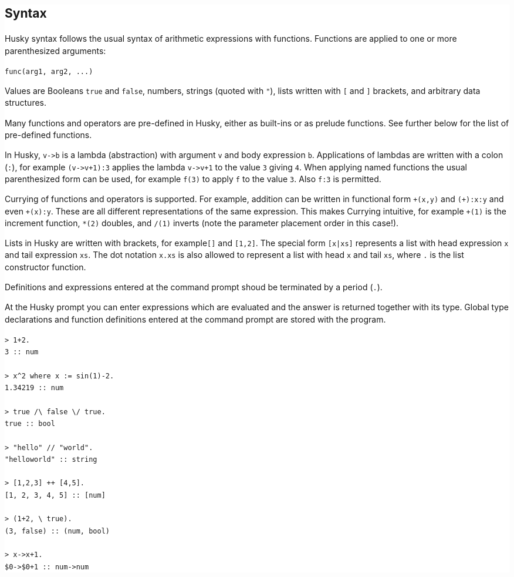 Syntax
------

Husky syntax follows the usual syntax of arithmetic expressions with functions.
Functions are applied to one or more parenthesized arguments:

    func(arg1, arg2, ...)

Values are Booleans `true` and `false`, numbers, strings (quoted with `"`),
lists written with `[` and `]` brackets, and arbitrary data structures.

Many functions and operators are pre-defined in Husky, either as built-ins or
as prelude functions.  See further below for the list of pre-defined functions.

In Husky, `v->b` is a lambda (abstraction) with argument `v` and body
expression `b`.  Applications of lambdas are written with a colon (`:`), for
example `(v->v+1):3` applies the lambda `v->v+1` to the value `3` giving `4`.
When applying named functions the usual parenthesized form can be used, for
example `f(3)` to apply `f` to the value `3`.  Also `f:3` is permitted.

Currying of functions and operators is supported.  For example, addition can be
written in functional form `+(x,y)` and `(+):x:y` and even `+(x):y`.  These are
all different representations of the same expression.  This makes Currying
intuitive, for example `+(1)` is the increment function, `*(2)` doubles, and
`/(1)` inverts (note the parameter placement order in this case!).

Lists in Husky are written with brackets, for example`[]` and `[1,2]`.  The
special form `[x|xs]` represents a list with head expression `x` and tail
expression `xs`.  The dot notation `x.xs` is also allowed to represent a list
with head `x` and tail `xs`, where `.` is the list constructor function.

Definitions and expressions entered at the command prompt shoud be terminated
by a period (`.`).

At the Husky prompt you can enter expressions which are evaluated and the
answer is returned together with its type.  Global type declarations and
function definitions entered at the command prompt are stored with the program.

    > 1+2.
    3 :: num

    > x^2 where x := sin(1)-2.
    1.34219 :: num

    > true /\ false \/ true.
    true :: bool

    > "hello" // "world".
    "helloworld" :: string

    > [1,2,3] ++ [4,5].
    [1, 2, 3, 4, 5] :: [num]

    > (1+2, \ true).
    (3, false) :: (num, bool)

    > x->x+1.
    $0->$0+1 :: num->num
